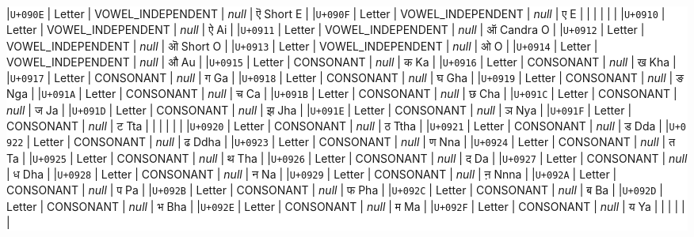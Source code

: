 |`U+090E`   | Letter           | VOWEL_INDEPENDENT | _null_                     | &#x090E; Short E             |
|`U+090F`   | Letter           | VOWEL_INDEPENDENT | _null_                     | &#x090F; E                   |
| | | | |
|`U+0910`   | Letter           | VOWEL_INDEPENDENT | _null_                     | &#x0910; Ai                  |
|`U+0911`   | Letter           | VOWEL_INDEPENDENT | _null_                     | &#x0911; Candra O            |
|`U+0912`   | Letter           | VOWEL_INDEPENDENT | _null_                     | &#x0912; Short O             |
|`U+0913`   | Letter           | VOWEL_INDEPENDENT | _null_                     | &#x0913; O                   |
|`U+0914`   | Letter           | VOWEL_INDEPENDENT | _null_                     | &#x0914; Au                  |
|`U+0915`   | Letter           | CONSONANT         | _null_                     | &#x0915; Ka                  |
|`U+0916`   | Letter           | CONSONANT         | _null_                     | &#x0916; Kha                 |
|`U+0917`   | Letter           | CONSONANT         | _null_                     | &#x0917; Ga                  |
|`U+0918`   | Letter           | CONSONANT         | _null_                     | &#x0918; Gha                 |
|`U+0919`   | Letter           | CONSONANT         | _null_                     | &#x0919; Nga                 |
|`U+091A`   | Letter           | CONSONANT         | _null_                     | &#x091A; Ca                  |
|`U+091B`   | Letter           | CONSONANT         | _null_                     | &#x091B; Cha                 |
|`U+091C`   | Letter           | CONSONANT         | _null_                     | &#x091C; Ja                  |
|`U+091D`   | Letter           | CONSONANT         | _null_                     | &#x091D; Jha                 |
|`U+091E`   | Letter           | CONSONANT         | _null_                     | &#x091E; Nya                 |
|`U+091F`   | Letter           | CONSONANT         | _null_                     | &#x091F; Tta                 |
| | | | |
|`U+0920`   | Letter           | CONSONANT         | _null_                     | &#x0920; Ttha                |
|`U+0921`   | Letter           | CONSONANT         | _null_                     | &#x0921; Dda                 |
|`U+0922`   | Letter           | CONSONANT         | _null_                     | &#x0922; Ddha                |
|`U+0923`   | Letter           | CONSONANT         | _null_                     | &#x0923; Nna                 |
|`U+0924`   | Letter           | CONSONANT         | _null_                     | &#x0924; Ta                  |
|`U+0925`   | Letter           | CONSONANT         | _null_                     | &#x0925; Tha                 |
|`U+0926`   | Letter           | CONSONANT         | _null_                     | &#x0926; Da                  |
|`U+0927`   | Letter           | CONSONANT         | _null_                     | &#x0927; Dha                 |
|`U+0928`   | Letter           | CONSONANT         | _null_                     | &#x0928; Na                  |
|`U+0929`   | Letter           | CONSONANT         | _null_                     | &#x0929; Nnna                |
|`U+092A`   | Letter           | CONSONANT         | _null_                     | &#x092A; Pa                  |
|`U+092B`   | Letter           | CONSONANT         | _null_                     | &#x092B; Pha                 |
|`U+092C`   | Letter           | CONSONANT         | _null_                     | &#x092C; Ba                  |
|`U+092D`   | Letter           | CONSONANT         | _null_                     | &#x092D; Bha                 |
|`U+092E`   | Letter           | CONSONANT         | _null_                     | &#x092E; Ma                  |
|`U+092F`   | Letter           | CONSONANT         | _null_                     | &#x092F; Ya                  |
| | | | |